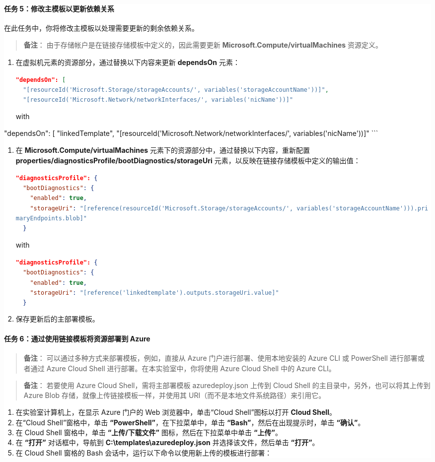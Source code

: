 
#### 任务 5：修改主模板以更新依赖关系

在此任务中，你将修改主模板以处理需要更新的剩余依赖关系。

> **备注**： 由于存储帐户是在链接存储模板中定义的，因此需要更新  **Microsoft.Compute/virtualMachines** 资源定义。 

1.  在虚拟机元素的资源部分，通过替换以下内容来更新 **dependsOn** 元素：

    ```json
    "dependsOn": [
      "[resourceId('Microsoft.Storage/storageAccounts/', variables('storageAccountName'))]",
      "[resourceId('Microsoft.Network/networkInterfaces/', variables('nicName'))]"
    ```

    with

    ```json
   "dependsOn": [
     "linkedTemplate",
     "[resourceId('Microsoft.Network/networkInterfaces/', variables('nicName'))]"
    ```

1.  在 **Microsoft.Compute/virtualMachines**  元素下的资源部分中，通过替换以下内容，重新配置  **properties/diagnosticsProfile/bootDiagnostics/storageUri**  元素，以反映在链接存储模板中定义的输出值：

    ```json
    "diagnosticsProfile": {
      "bootDiagnostics": {
        "enabled": true,
        "storageUri": "[reference(resourceId('Microsoft.Storage/storageAccounts/', variables('storageAccountName'))).primaryEndpoints.blob]"
      }
    ```

    with

    ```json
    "diagnosticsProfile": {
      "bootDiagnostics": {
        "enabled": true,
        "storageUri": "[reference('linkedtemplate').outputs.storageUri.value]"
      }
    ```

1.  保存更新后的主部署模板。

#### 任务 6：通过使用链接模板将资源部署到 Azure

> **备注**： 可以通过多种方式来部署模板，例如，直接从 Azure 门户进行部署、使用本地安装的 Azure CLI 或 PowerShell 进行部署或者通过 Azure Cloud Shell 进行部署。在本实验室中，你将使用 Azure Cloud Shell 中的 Azure CLI。  

> **备注**： 若要使用 Azure Cloud Shell，需将主部署模板 azuredeploy.json 上传到 Cloud Shell 的主目录中，另外，也可以将其上传到 Azure Blob 存储，就像上传链接模板一样，并使用其 URI（而不是本地文件系统路径）来引用它。

1.  在实验室计算机上，在显示 Azure 门户的 Web 浏览器中，单击“Cloud Shell”图标以打开  **Cloud Shell**。 
1.  在“Cloud Shell”窗格中，单击 **“PowerShell”**，在下拉菜单中，单击 **“Bash”**，然后在出现提示时，单击 **“确认”**。 
1.  在 Cloud Shell 窗格中，单击 **“上传/下载文件”** 图标，然后在下拉菜单中单击 **“上传”**。 
1.  在 **“打开”** 对话框中，导航到 **C:\\templates\\azuredeploy.json**  并选择该文件，然后单击 **“打开”**。
1.  在 Cloud Shell 窗格的 Bash 会话中，运行以下命令以使用新上传的模板进行部署：
